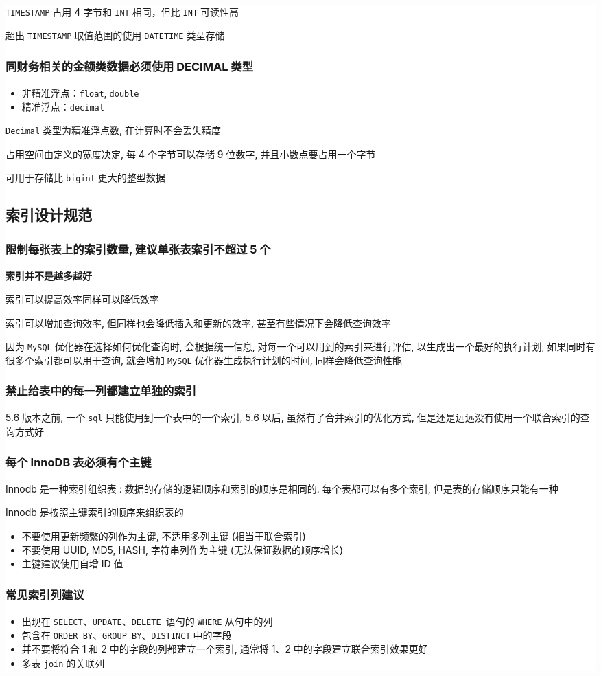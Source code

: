 `TIMESTAMP` 占用 4 字节和 `INT` 相同，但比 `INT` 可读性高

超出 `TIMESTAMP` 取值范围的使用 `DATETIME` 类型存储



### 同财务相关的金额类数据必须使用 DECIMAL 类型

-   非精准浮点：`float`, `double`
-   精准浮点：`decimal`

`Decimal` 类型为精准浮点数, 在计算时不会丢失精度

占用空间由定义的宽度决定, 每 4 个字节可以存储 9 位数字, 并且小数点要占用一个字节

可用于存储比 `bigint` 更大的整型数据



## 索引设计规范

### 限制每张表上的索引数量, 建议单张表索引不超过 5 个

**索引并不是越多越好**

索引可以提高效率同样可以降低效率

索引可以增加查询效率, 但同样也会降低插入和更新的效率, 甚至有些情况下会降低查询效率

因为 `MySQL` 优化器在选择如何优化查询时, 会根据统一信息, 对每一个可以用到的索引来进行评估, 以生成出一个最好的执行计划, 如果同时有很多个索引都可以用于查询, 就会增加 `MySQL` 优化器生成执行计划的时间, 同样会降低查询性能



### 禁止给表中的每一列都建立单独的索引

5.6 版本之前, 一个 `sql` 只能使用到一个表中的一个索引, 5.6 以后, 虽然有了合并索引的优化方式, 但是还是远远没有使用一个联合索引的查询方式好



### 每个 InnoDB 表必须有个主键

Innodb 是一种索引组织表 : 数据的存储的逻辑顺序和索引的顺序是相同的. 每个表都可以有多个索引, 但是表的存储顺序只能有一种

Innodb 是按照主键索引的顺序来组织表的

-   不要使用更新频繁的列作为主键, 不适用多列主键 (相当于联合索引)
-   不要使用 UUID, MD5, HASH, 字符串列作为主键 (无法保证数据的顺序增长)
-   主键建议使用自增 ID 值



### 常见索引列建议

-   出现在 `SELECT`、`UPDATE`、`DELETE `语句的 `WHERE` 从句中的列
-   包含在 `ORDER BY`、`GROUP BY`、`DISTINCT` 中的字段
-   并不要将符合 1 和 2 中的字段的列都建立一个索引, 通常将 1、2 中的字段建立联合索引效果更好
-   多表 `join` 的关联列


